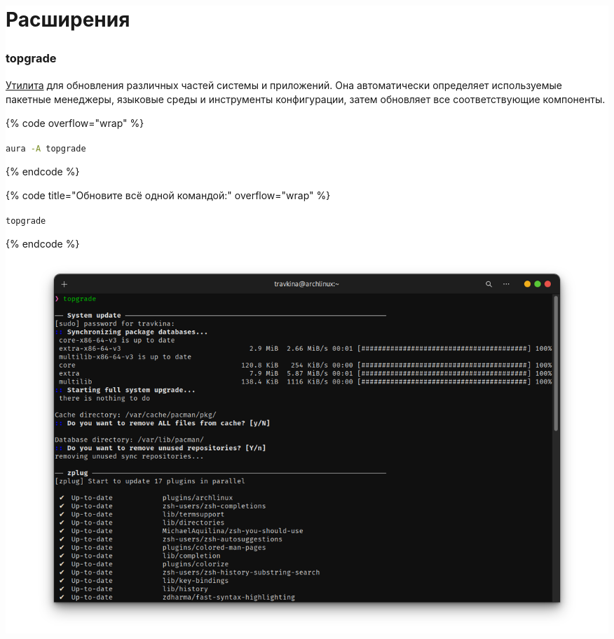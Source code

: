 # Расширения

### topgrade

[Утилита](https://github.com/topgrade-rs/topgrade) для обновления различных частей системы и приложений. Она автоматически определяет используемые пакетные менеджеры, языковые среды и инструменты конфигурации, затем обновляет все соответствующие компоненты.

{% code overflow="wrap" %}
```bash
aura -A topgrade
```
{% endcode %}

{% code title="Обновите всё одной командой:" overflow="wrap" %}
```bash
topgrade
```
{% endcode %}

<figure><img src="../../.gitbook/assets/topgrade.png" alt=""><figcaption></figcaption></figure>

